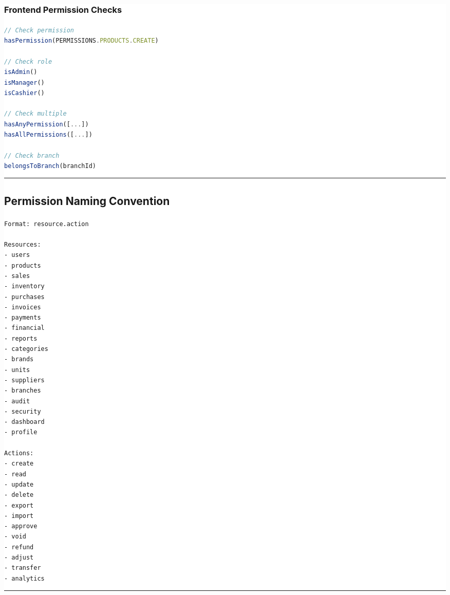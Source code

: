 ### Frontend Permission Checks
```javascript
// Check permission
hasPermission(PERMISSIONS.PRODUCTS.CREATE)

// Check role
isAdmin()
isManager()
isCashier()

// Check multiple
hasAnyPermission([...])
hasAllPermissions([...])

// Check branch
belongsToBranch(branchId)
```

---

## Permission Naming Convention

```
Format: resource.action

Resources:
- users
- products
- sales
- inventory
- purchases
- invoices
- payments
- financial
- reports
- categories
- brands
- units
- suppliers
- branches
- audit
- security
- dashboard
- profile

Actions:
- create
- read
- update
- delete
- export
- import
- approve
- void
- refund
- adjust
- transfer
- analytics
```

---